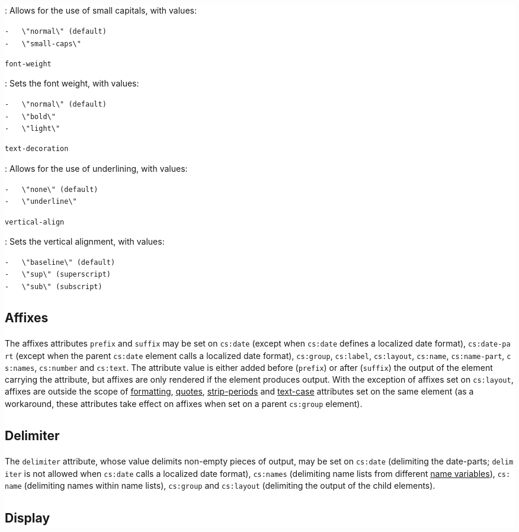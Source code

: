 :   Allows for the use of small capitals, with values:

    -   \"normal\" (default)
    -   \"small-caps\"

`font-weight`

:   Sets the font weight, with values:

    -   \"normal\" (default)
    -   \"bold\"
    -   \"light\"

`text-decoration`

:   Allows for the use of underlining, with values:

    -   \"none\" (default)
    -   \"underline\"

`vertical-align`

:   Sets the vertical alignment, with values:

    -   \"baseline\" (default)
    -   \"sup\" (superscript)
    -   \"sub\" (subscript)

## Affixes

The affixes attributes `prefix` and `suffix` may be set on `cs:date`
(except when `cs:date` defines a localized date format), `cs:date-part`
(except when the parent `cs:date` element calls a localized date
format), `cs:group`, `cs:label`, `cs:layout`, `cs:name`, `cs:name-part`,
`cs:names`, `cs:number` and `cs:text`. The attribute value is either
added before (`prefix`) or after (`suffix`) the output of the element
carrying the attribute, but affixes are only rendered if the element
produces output. With the exception of affixes set on `cs:layout`,
affixes are outside the scope of [formatting](#formatting),
[quotes](#quotes), [strip-periods](#strip-periods) and
[text-case](#text-case) attributes set on the same element (as a
workaround, these attributes take effect on affixes when set on a parent
`cs:group` element).

## Delimiter

The `delimiter` attribute, whose value delimits non-empty pieces of
output, may be set on `cs:date` (delimiting the date-parts; `delimiter`
is not allowed when `cs:date` calls a localized date format), `cs:names`
(delimiting name lists from different [name
variables](#name-variables)), `cs:name` (delimiting names within name
lists), `cs:group` and `cs:layout` (delimiting the output of the child
elements).

## Display
